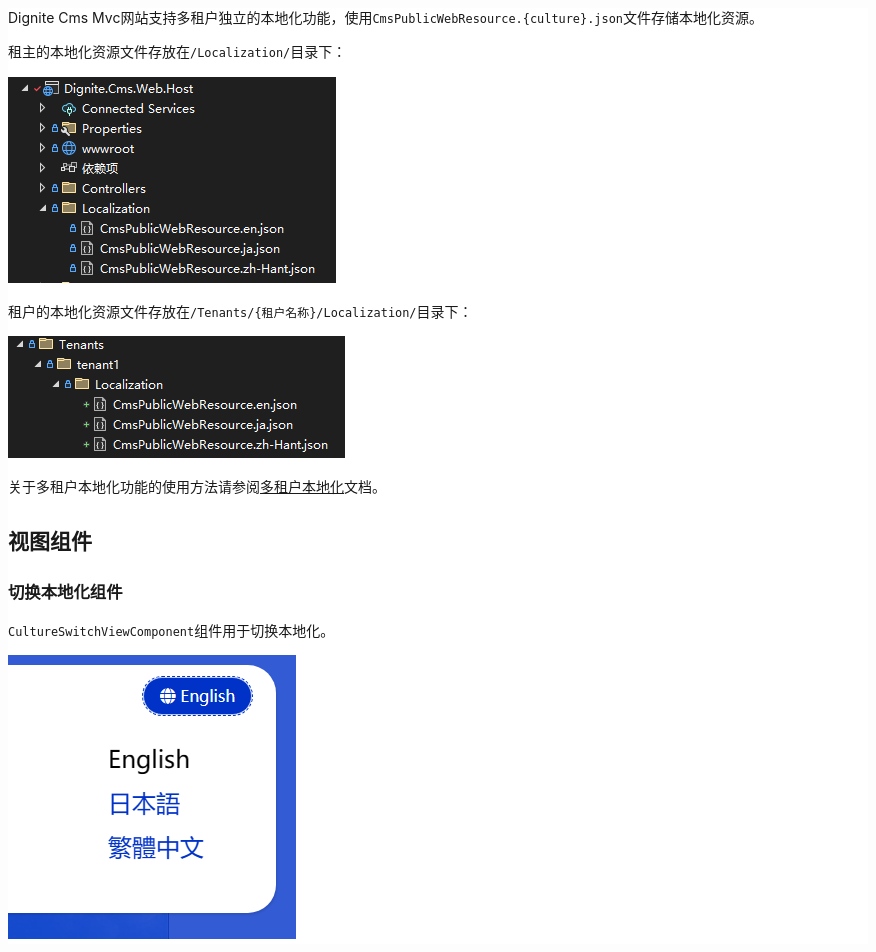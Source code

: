 Dignite Cms Mvc网站支持多租户独立的本地化功能，使用`CmsPublicWebResource.{culture}.json`文件存储本地化资源。

租主的本地化资源文件存放在`/Localization/`目录下：

![租主的本地化资源文件](images/localization-resource-json-files.png)

租户的本地化资源文件存放在`/Tenants/{租户名称}/Localization/`目录下：

![租户的本地化资源文件](images/tenant-localization-resource-json-files.png)

关于多租户本地化功能的使用方法请参阅[多租户本地化](https://learn.dignite.com/zh-Hans/abp/latest/Localization-MultiTenancy)文档。

## 视图组件

### 切换本地化组件

`CultureSwitchViewComponent`组件用于切换本地化。

![本地化切换组件](images/CultureSwitchViewComponent.png)
